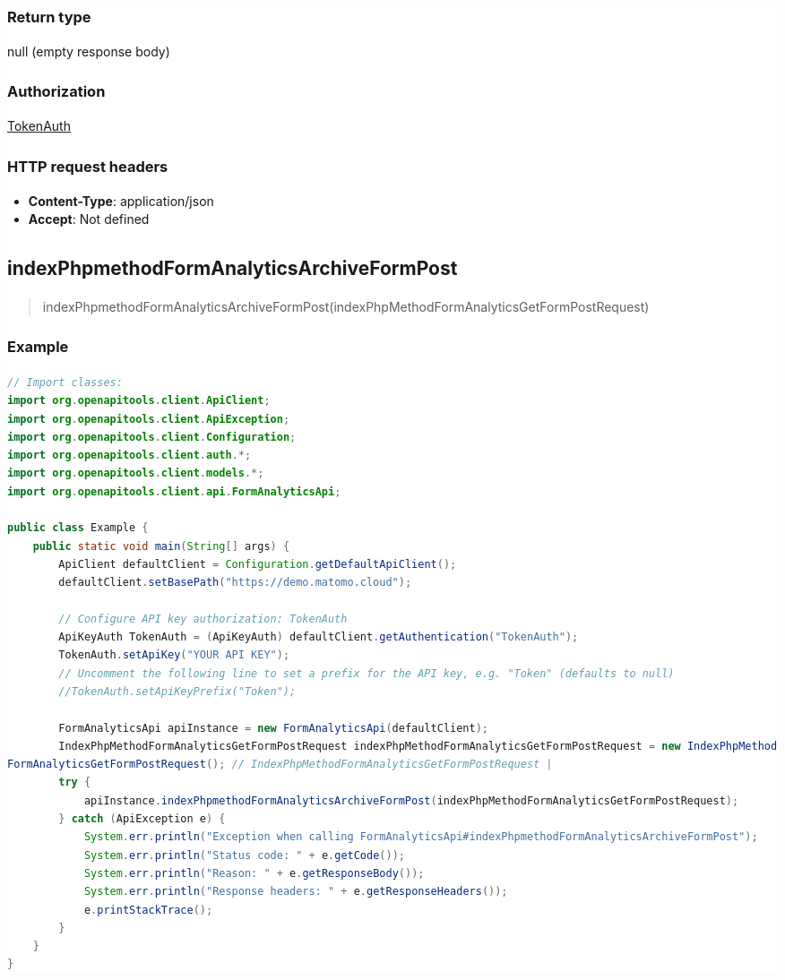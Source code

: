 ### Return type

null (empty response body)

### Authorization

[TokenAuth](../README.md#TokenAuth)

### HTTP request headers

- **Content-Type**: application/json
- **Accept**: Not defined



## indexPhpmethodFormAnalyticsArchiveFormPost

> indexPhpmethodFormAnalyticsArchiveFormPost(indexPhpMethodFormAnalyticsGetFormPostRequest)



### Example

```java
// Import classes:
import org.openapitools.client.ApiClient;
import org.openapitools.client.ApiException;
import org.openapitools.client.Configuration;
import org.openapitools.client.auth.*;
import org.openapitools.client.models.*;
import org.openapitools.client.api.FormAnalyticsApi;

public class Example {
    public static void main(String[] args) {
        ApiClient defaultClient = Configuration.getDefaultApiClient();
        defaultClient.setBasePath("https://demo.matomo.cloud");
        
        // Configure API key authorization: TokenAuth
        ApiKeyAuth TokenAuth = (ApiKeyAuth) defaultClient.getAuthentication("TokenAuth");
        TokenAuth.setApiKey("YOUR API KEY");
        // Uncomment the following line to set a prefix for the API key, e.g. "Token" (defaults to null)
        //TokenAuth.setApiKeyPrefix("Token");

        FormAnalyticsApi apiInstance = new FormAnalyticsApi(defaultClient);
        IndexPhpMethodFormAnalyticsGetFormPostRequest indexPhpMethodFormAnalyticsGetFormPostRequest = new IndexPhpMethodFormAnalyticsGetFormPostRequest(); // IndexPhpMethodFormAnalyticsGetFormPostRequest | 
        try {
            apiInstance.indexPhpmethodFormAnalyticsArchiveFormPost(indexPhpMethodFormAnalyticsGetFormPostRequest);
        } catch (ApiException e) {
            System.err.println("Exception when calling FormAnalyticsApi#indexPhpmethodFormAnalyticsArchiveFormPost");
            System.err.println("Status code: " + e.getCode());
            System.err.println("Reason: " + e.getResponseBody());
            System.err.println("Response headers: " + e.getResponseHeaders());
            e.printStackTrace();
        }
    }
}
```
